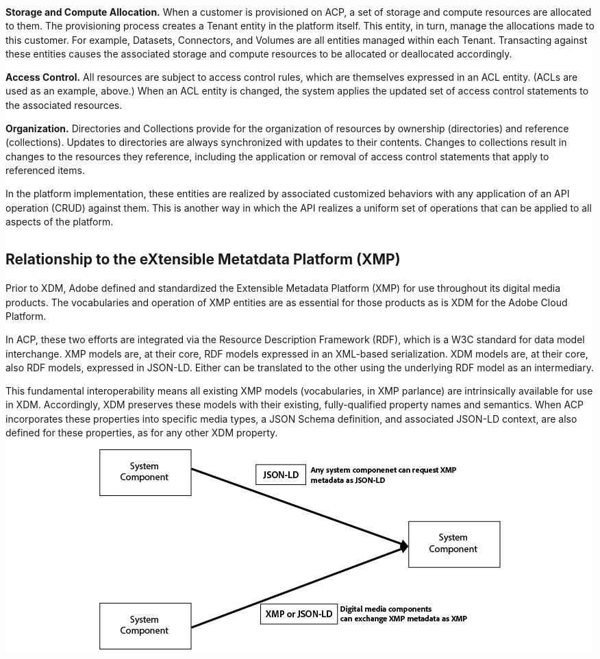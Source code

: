 **Storage and Compute Allocation.** When a customer is provisioned on ACP, a set of storage and compute resources are allocated to them. The provisioning process creates a Tenant entity in the platform itself. This entity, in turn, manage the allocations made to this customer. For example, Datasets, Connectors, and Volumes are all entities managed within each Tenant. Transacting against these entities causes the associated storage and compute resources to be allocated or deallocated accordingly.

**Access Control.** All resources are subject to access control rules, which are themselves expressed in an ACL entity. (ACLs are used as an example, above.) When an ACL entity is changed, the system applies the updated set of access control statements to the associated resources.

**Organization.** Directories and Collections provide for the organization of resources by ownership (directories) and reference (collections). Updates to directories are always synchronized with updates to their contents. Changes to collections result in changes to the resources they reference, including the application or removal of access control statements that apply to referenced items.

In the platform implementation, these entities are realized by associated customized behaviors with any application of an API operation (CRUD) against them. This is another way in which the API realizes a uniform set of operations that can be applied to all aspects of the platform.

## Relationship to the eXtensible Metatdata Platform (XMP)
 Prior to XDM, Adobe defined and standardized the Extensible Metadata Platform (XMP) for use throughout its digital media products. The vocabularies and operation of XMP entities are as essential for those products as is XDM for the Adobe Cloud Platform.
 
In ACP, these two efforts are integrated via the Resource Description Framework (RDF), which is a W3C standard for data model interchange. XMP models are, at their core, RDF models expressed in an XML-based serialization. XDM models are, at their core, also RDF models, expressed in JSON-LD. Either can be translated to the other using the underlying RDF model as an intermediary.

This fundamental interoperability means all existing XMP models (vocabularies, in XMP parlance) are intrinsically available for use in XDM. Accordingly, XDM preserves these models with their existing, fully-qualified property names and semantics. When ACP incorporates these properties into specific media types, a JSON Schema definition, and associated JSON-LD context, are also defined for these properties, as for any other XDM property.

<p style="text-align: center;"><img src="goldman3.PNG"  /></p>
